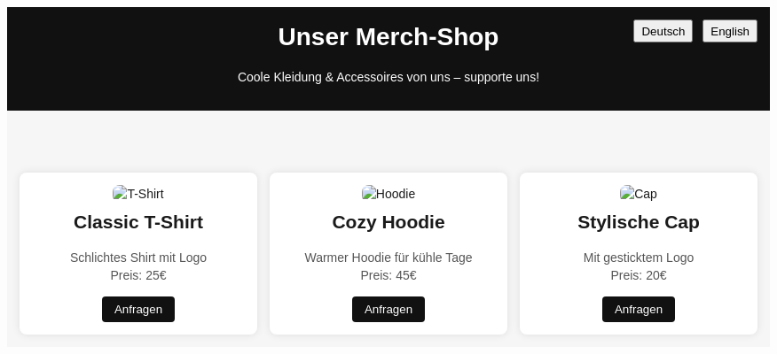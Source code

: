 <!DOCTYPE html>
<html lang="de">
<head>
  <meta charset="UTF-8">
  <meta name="viewport" content="width=device-width, initial-scale=1.0">
  <title>Merch Shop</title>
  <style>
    body { font-family: Arial, sans-serif; margin: 0; padding: 0; background: #f6f6f6; }
    header { background: #111; color: #fff; padding: 1rem; text-align: center; position: relative; }
    h1 { margin: 0; font-size: 2rem; }
    .lang-switch { position: absolute; right: 1rem; top: 1rem; }
    .lang-switch button { margin-left: 0.5rem; padding: 0.25rem 0.5rem; }
    .products { display: grid; grid-template-columns: repeat(auto-fit, minmax(250px, 1fr)); gap: 1rem; padding: 1rem; }
    .product { background: #fff; padding: 1rem; border-radius: 8px; box-shadow: 0 0 10px rgba(0,0,0,0.1); text-align: center; }
    .product img { max-width: 100%; border-radius: 8px; }
    .product h2 { margin: 0.5rem 0; }
    .product p { color: #555; }
    .btn { background: #111; color: #fff; padding: 0.5rem 1rem; border: none; cursor: pointer; border-radius: 4px; }
    .btn:hover { background: #444; }
    footer { text-align: center; padding: 1rem; font-size: 0.9rem; color: #999; }
  </style>
</head>
<body>
  <header>
    <div class="lang-switch">
      <button onclick="setLanguage('de')">Deutsch</button>
      <button onclick="setLanguage('en')">English</button>
    </div>
    <h1 id="title">Unser Merch-Shop</h1>
    <p id="subtitle">Coole Kleidung & Accessoires von uns – supporte uns!</p>
  </header>

  <section class="products">
    <div class="product">
      <img src="https://via.placeholder.com/300x300?text=T-Shirt" alt="T-Shirt">
      <h2 id="prod1-title">Classic T-Shirt</h2>
      <p id="prod1-desc">Schlichtes Shirt mit Logo<br>Preis: 25€</p>
      <button class="btn" onclick="order('Classic T-Shirt')" id="prod1-btn">Anfragen</button>
    </div>
    <div class="product">
      <img src="https://via.placeholder.com/300x300?text=Hoodie" alt="Hoodie">
      <h2 id="prod2-title">Cozy Hoodie</h2>
      <p id="prod2-desc">Warmer Hoodie für kühle Tage<br>Preis: 45€</p>
      <button class="btn" onclick="order('Cozy Hoodie')" id="prod2-btn">Anfragen</button>
    </div>
    <div class="product">
      <img src="https://via.placeholder.com/300x300?text=Cap" alt="Cap">
      <h2 id="prod3-title">Stylische Cap</h2>
      <p id="prod3-desc">Mit gesticktem Logo<br>Preis: 20€</p>
      <button class="btn" onclick="order('Stylische Cap')" id="prod3-btn">Anfragen</button>
    </div>
  </section>
